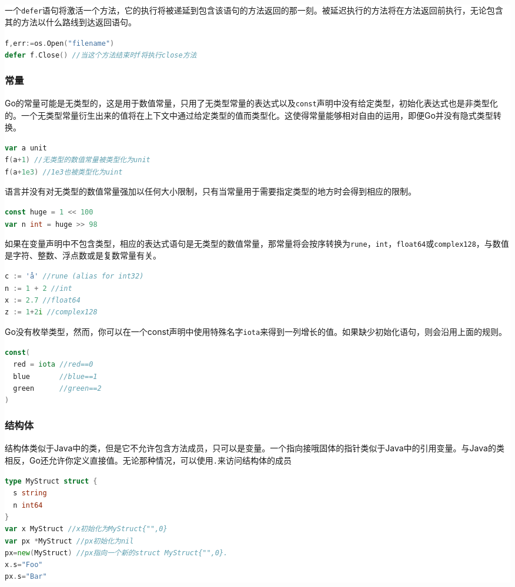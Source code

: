 一个`defer`语句将激活一个方法，它的执行将被递延到包含该语句的方法返回的那一刻。被延迟执行的方法将在方法返回前执行，无论包含其的方法以什么路线到达返回语句。

```go
f,err:=os.Open("filename")
defer f.Close() //当这个方法结束时f将执行close方法
```

### 常量

Go的常量可能是无类型的，这是用于数值常量，只用了无类型常量的表达式以及`const`声明中没有给定类型，初始化表达式也是非类型化的。一个无类型常量衍生出来的值将在上下文中通过给定类型的值而类型化。这使得常量能够相对自由的运用，即便Go并没有隐式类型转换。

```go
var a unit
f(a+1) //无类型的数值常量被类型化为unit
f(a+1e3) //1e3也被类型化为uint
```

语言并没有对无类型的数值常量强加以任何大小限制，只有当常量用于需要指定类型的地方时会得到相应的限制。

```go
const huge = 1 << 100
var n int = huge >> 98
```

如果在变量声明中不包含类型，相应的表达式语句是无类型的数值常量，那常量将会按序转换为`rune`，`int`，`float64`或`complex128`，与数值是字符、整数、浮点数或是复数常量有关。

```go
c := 'å' //rune (alias for int32)
n := 1 + 2 //int
x := 2.7 //float64
z := 1+2i //complex128
```

Go没有枚举类型，然而，你可以在一个const声明中使用特殊名字`iota`来得到一列增长的值。如果缺少初始化语句，则会沿用上面的规则。

```go
const(
  red = iota //red==0
  blue		 //blue==1
  green		 //green==2
)
```

### 结构体

结构体类似于Java中的类，但是它不允许包含方法成员，只可以是变量。一个指向接哦固体的指针类似于Java中的引用变量。与Java的类相反，Go还允许你定义直接值。无论那种情况，可以使用`.`来访问结构体的成员

```go
type MyStruct struct {
  s string
  n int64
}
var x MyStruct //x初始化为MyStruct{"",0}
var px *MyStruct //px初始化为nil
px=new(MyStruct) //px指向一个新的struct MyStruct{"",0}.
x.s="Foo"
px.s="Bar"
```
